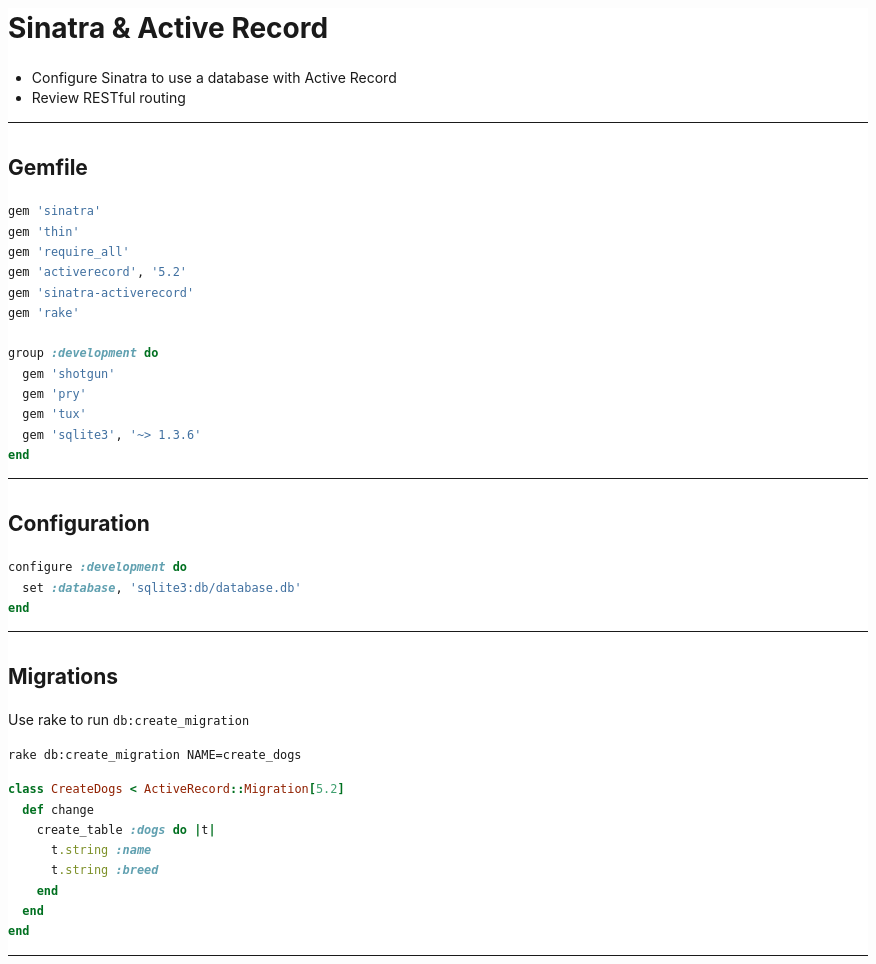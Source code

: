 # Sinatra & Active Record

* Configure Sinatra to use a database with Active Record
* Review RESTful routing

---
## Gemfile

```ruby
gem 'sinatra'
gem 'thin'
gem 'require_all'
gem 'activerecord', '5.2'
gem 'sinatra-activerecord'
gem 'rake'

group :development do
  gem 'shotgun'
  gem 'pry'
  gem 'tux'
  gem 'sqlite3', '~> 1.3.6'
end
```

---
## Configuration

```ruby
configure :development do
  set :database, 'sqlite3:db/database.db'
end
```

---
## Migrations

Use rake to run `db:create_migration`

```bash
rake db:create_migration NAME=create_dogs
```

```ruby
class CreateDogs < ActiveRecord::Migration[5.2]
  def change
    create_table :dogs do |t|
      t.string :name
      t.string :breed
    end
  end
end
```

---